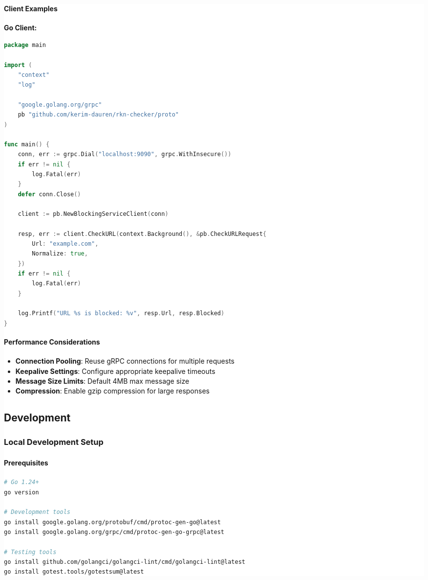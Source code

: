 
#### Client Examples

**Go Client:**
```go
package main

import (
    "context"
    "log"
    
    "google.golang.org/grpc"
    pb "github.com/kerim-dauren/rkn-checker/proto"
)

func main() {
    conn, err := grpc.Dial("localhost:9090", grpc.WithInsecure())
    if err != nil {
        log.Fatal(err)
    }
    defer conn.Close()
    
    client := pb.NewBlockingServiceClient(conn)
    
    resp, err := client.CheckURL(context.Background(), &pb.CheckURLRequest{
        Url: "example.com",
        Normalize: true,
    })
    if err != nil {
        log.Fatal(err)
    }
    
    log.Printf("URL %s is blocked: %v", resp.Url, resp.Blocked)
}
```

#### Performance Considerations

- **Connection Pooling**: Reuse gRPC connections for multiple requests
- **Keepalive Settings**: Configure appropriate keepalive timeouts
- **Message Size Limits**: Default 4MB max message size
- **Compression**: Enable gzip compression for large responses

## Development

### Local Development Setup

#### Prerequisites
```bash
# Go 1.24+
go version

# Development tools
go install google.golang.org/protobuf/cmd/protoc-gen-go@latest
go install google.golang.org/grpc/cmd/protoc-gen-go-grpc@latest

# Testing tools  
go install github.com/golangci/golangci-lint/cmd/golangci-lint@latest
go install gotest.tools/gotestsum@latest
```
